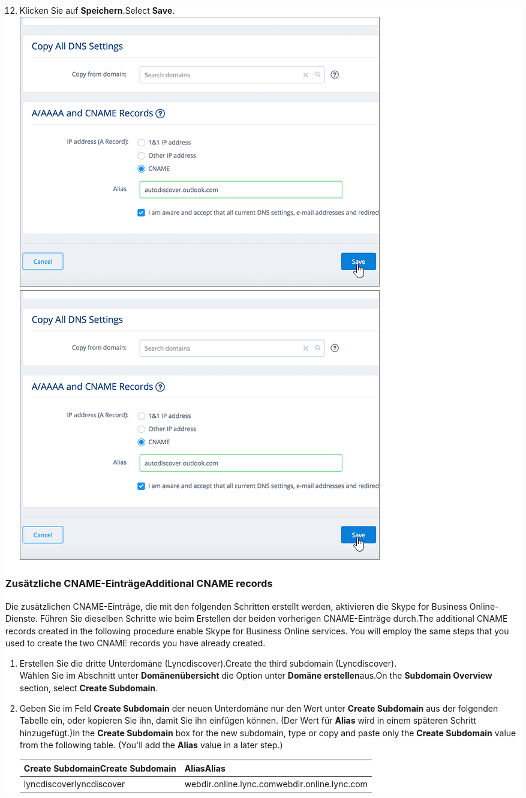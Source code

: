 12. <span data-ttu-id="dbb79-220">Klicken Sie auf **Speichern**.</span><span class="sxs-lookup"><span data-stu-id="dbb79-220">Select **Save**.</span></span><br/><span data-ttu-id="dbb79-221">![1 &amp; 1-BP-configure-3-8-2](../../media/ea1dfc06-c175-4146-ab40-da4d162097e1.png)</span><span class="sxs-lookup"><span data-stu-id="dbb79-221">![1&amp;1-BP-Configure-3-8-2](../../media/ea1dfc06-c175-4146-ab40-da4d162097e1.png)</span></span>
  
  
### <a name="additional-cname-records"></a><span data-ttu-id="dbb79-222">Zusätzliche CNAME-Einträge</span><span class="sxs-lookup"><span data-stu-id="dbb79-222">Additional CNAME records</span></span>

<span data-ttu-id="dbb79-p114">Die zusätzlichen CNAME-Einträge, die mit den folgenden Schritten erstellt werden, aktivieren die Skype for Business Online-Dienste. Führen Sie dieselben Schritte wie beim Erstellen der beiden vorherigen CNAME-Einträge durch.</span><span class="sxs-lookup"><span data-stu-id="dbb79-p114">The additional CNAME records created in the following procedure enable Skype for Business Online services. You will employ the same steps that you used to create the two CNAME records you have already created.</span></span>
  
1. <span data-ttu-id="dbb79-225">Erstellen Sie die dritte Unterdomäne (Lyncdiscover).</span><span class="sxs-lookup"><span data-stu-id="dbb79-225">Create the third subdomain (Lyncdiscover).</span></span><br/><span data-ttu-id="dbb79-226">Wählen Sie im Abschnitt unter **Domänenübersicht** die Option unter **Domäne erstellen**aus.</span><span class="sxs-lookup"><span data-stu-id="dbb79-226">On the **Subdomain Overview** section, select **Create Subdomain**.</span></span>
    
2. <span data-ttu-id="dbb79-p115">Geben Sie im Feld **Create Subdomain** der neuen Unterdomäne nur den Wert unter **Create Subdomain** aus der folgenden Tabelle ein, oder kopieren Sie ihn, damit Sie ihn einfügen können. (Der Wert für **Alias** wird in einem späteren Schritt hinzugefügt.)</span><span class="sxs-lookup"><span data-stu-id="dbb79-p115">In the **Create Subdomain** box for the new subdomain, type or copy and paste only the **Create Subdomain** value from the following table. (You'll add the **Alias** value in a later step.)</span></span><br/> 
    
    |<span data-ttu-id="dbb79-229">**Create Subdomain**</span><span class="sxs-lookup"><span data-stu-id="dbb79-229">**Create Subdomain**</span></span>|<span data-ttu-id="dbb79-230">**Alias**</span><span class="sxs-lookup"><span data-stu-id="dbb79-230">**Alias**</span></span>|
    |:-----|:-----|
    |<span data-ttu-id="dbb79-231">lyncdiscover</span><span class="sxs-lookup"><span data-stu-id="dbb79-231">lyncdiscover</span></span>   |<span data-ttu-id="dbb79-232">webdir.online.lync.com</span><span class="sxs-lookup"><span data-stu-id="dbb79-232">webdir.online.lync.com</span></span>  |
   